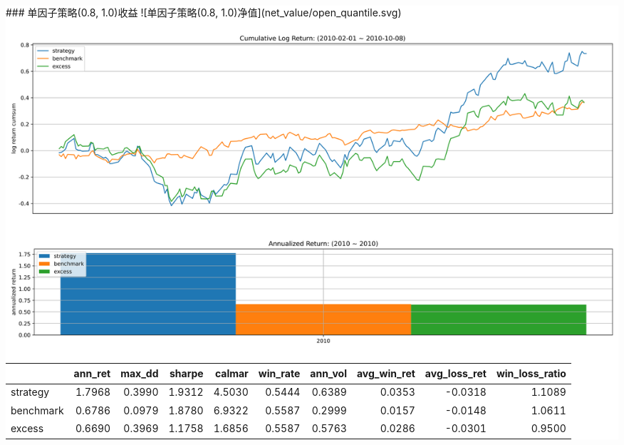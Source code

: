 <div style="page-break-after: always;"></div>
### 单因子策略(0.8, 1.0)收益
![单因子策略(0.8, 1.0)净值](net_value/open_quantile.svg)

![单因子策略(0.8, 1.0)累计对数收益率](net_value/open_quantile_log_return.svg)

![单因子策略(0.8, 1.0)超额年化收益](net_value/open_quantile_ann_ret.svg)

|           |   ann_ret |   max_dd |   sharpe |   calmar |   win_rate |   ann_vol |   avg_win_ret |   avg_loss_ret |   win_loss_ratio |
|:----------|----------:|---------:|---------:|---------:|-----------:|----------:|--------------:|---------------:|-----------------:|
| strategy  |    1.7968 |   0.3990 |   1.9312 |   4.5030 |     0.5444 |    0.6389 |        0.0353 |        -0.0318 |           1.1089 |
| benchmark |    0.6786 |   0.0979 |   1.8780 |   6.9322 |     0.5587 |    0.2999 |        0.0157 |        -0.0148 |           1.0611 |
| excess    |    0.6690 |   0.3969 |   1.1758 |   1.6856 |     0.5587 |    0.5763 |        0.0286 |        -0.0301 |           0.9500 |
